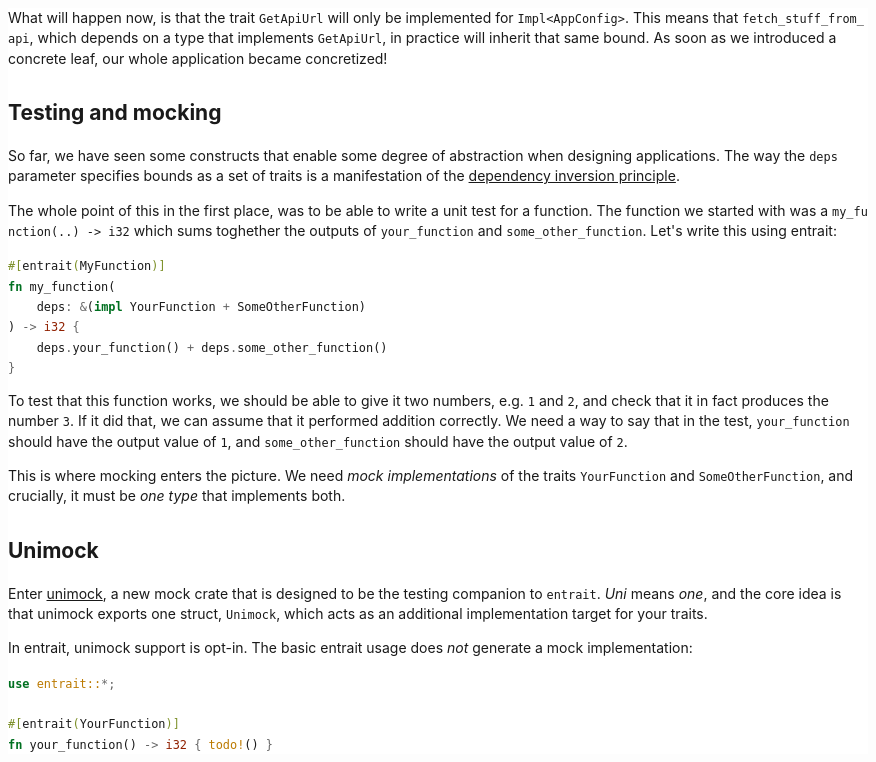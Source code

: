 What will happen now, is that the trait `GetApiUrl` will only be implemented for `Impl<AppConfig>`.
This means that `fetch_stuff_from_api`, which depends on a type that implements `GetApiUrl`, in practice
will inherit that same bound. As soon as we introduced a concrete leaf, our whole application became concretized!

## Testing and mocking
So far, we have seen some constructs that enable some degree of abstraction when designing applications.
The way the `deps` parameter specifies bounds as a set of traits is a manifestation of the
[dependency inversion principle](https://en.wikipedia.org/wiki/Dependency_inversion_principle).

The whole point of this in the first place, was to be able to write a unit test for a function.
The function we started with was a `my_function(..) -> i32`
which sums toghether the outputs of `your_function` and `some_other_function`.
Let's write this using entrait:

```rust
#[entrait(MyFunction)]
fn my_function(
    deps: &(impl YourFunction + SomeOtherFunction)
) -> i32 {
    deps.your_function() + deps.some_other_function()
}
```

To test that this function works, we should be able to give it two numbers, e.g. `1` and `2`, and check
that it in fact produces the number `3`. If it did that, we can assume that it performed addition correctly.
We need a way to say that in the test, `your_function` should have the output value of `1`, and `some_other_function`
should have the output value of `2`.

This is where mocking enters the picture. We need _mock implementations_ of the traits `YourFunction` and `SomeOtherFunction`,
and crucially, it must be _one type_ that implements both.

## Unimock
Enter [unimock](https://docs.rs/unimock), a new mock crate that is designed to be the testing companion to `entrait`. _Uni_ means _one_,
and the core idea is that unimock exports one struct, `Unimock`, which acts as an additional implementation target for
your traits.

In entrait, unimock support is opt-in. The basic entrait usage does _not_ generate a mock implementation:

```rust
use entrait::*;

#[entrait(YourFunction)]
fn your_function() -> i32 { todo!() }
```


[^1]: _On `Sync` bound for `T`_: `T` should model an immutable application environment. Entrait is designed to work on multithreaded async executors,
[^2]: There is one kind of function that cannot be automatically unmocked. It's those functions that have non-generic